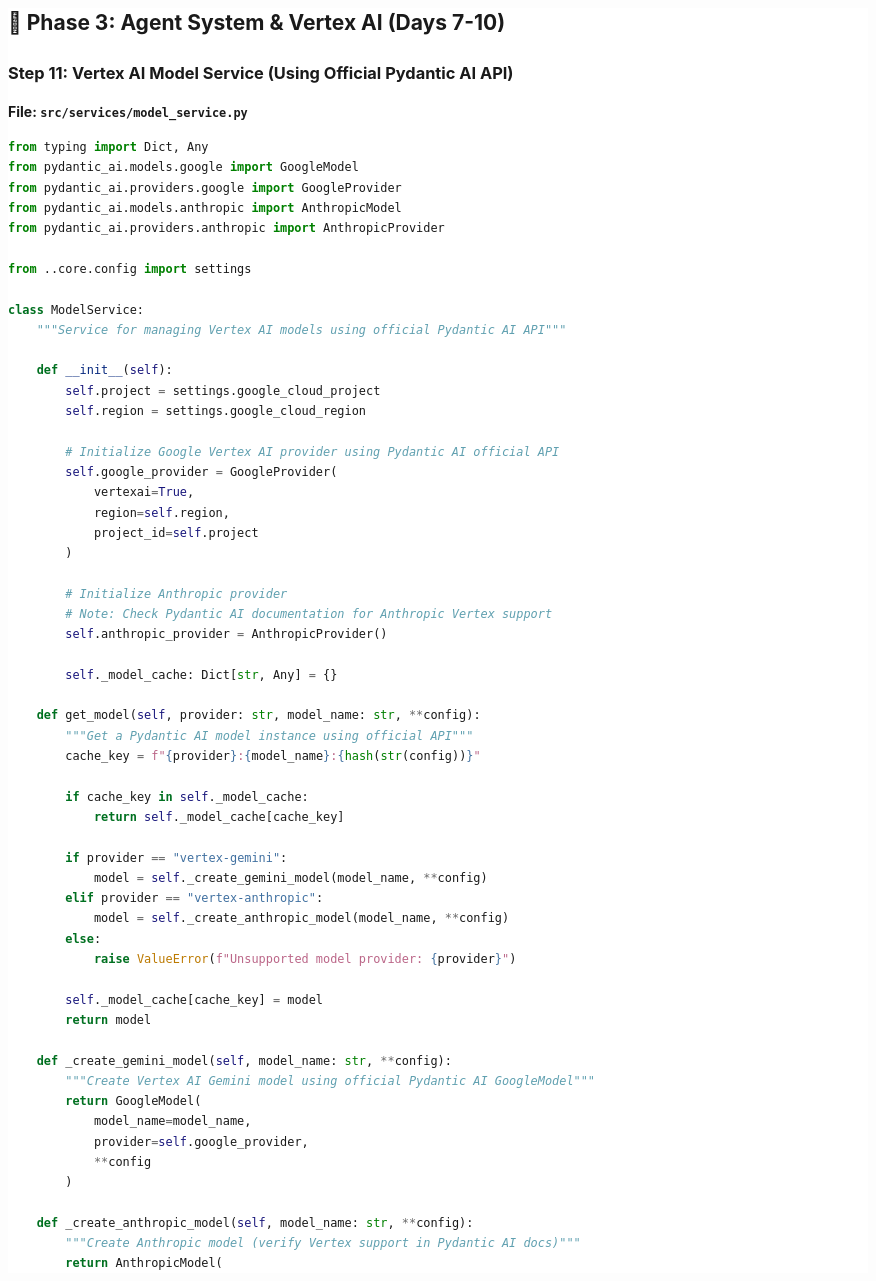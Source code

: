 ## 🤖 Phase 3: Agent System & Vertex AI (Days 7-10)

### Step 11: Vertex AI Model Service (Using Official Pydantic AI API)
**File: `src/services/model_service.py`**
```python
from typing import Dict, Any
from pydantic_ai.models.google import GoogleModel
from pydantic_ai.providers.google import GoogleProvider
from pydantic_ai.models.anthropic import AnthropicModel
from pydantic_ai.providers.anthropic import AnthropicProvider

from ..core.config import settings

class ModelService:
    """Service for managing Vertex AI models using official Pydantic AI API"""
    
    def __init__(self):
        self.project = settings.google_cloud_project
        self.region = settings.google_cloud_region
        
        # Initialize Google Vertex AI provider using Pydantic AI official API
        self.google_provider = GoogleProvider(
            vertexai=True,
            region=self.region,
            project_id=self.project
        )
        
        # Initialize Anthropic provider
        # Note: Check Pydantic AI documentation for Anthropic Vertex support
        self.anthropic_provider = AnthropicProvider()
        
        self._model_cache: Dict[str, Any] = {}
    
    def get_model(self, provider: str, model_name: str, **config):
        """Get a Pydantic AI model instance using official API"""
        cache_key = f"{provider}:{model_name}:{hash(str(config))}"
        
        if cache_key in self._model_cache:
            return self._model_cache[cache_key]
        
        if provider == "vertex-gemini":
            model = self._create_gemini_model(model_name, **config)
        elif provider == "vertex-anthropic":
            model = self._create_anthropic_model(model_name, **config)
        else:
            raise ValueError(f"Unsupported model provider: {provider}")
        
        self._model_cache[cache_key] = model
        return model
    
    def _create_gemini_model(self, model_name: str, **config):
        """Create Vertex AI Gemini model using official Pydantic AI GoogleModel"""
        return GoogleModel(
            model_name=model_name,
            provider=self.google_provider,
            **config
        )
    
    def _create_anthropic_model(self, model_name: str, **config):
        """Create Anthropic model (verify Vertex support in Pydantic AI docs)"""
        return AnthropicModel(
```